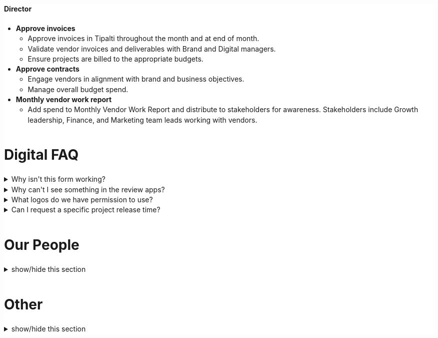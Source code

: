 
#### Director

- **Approve invoices** 
    - Approve invoices in Tipalti throughout the month and at end of month.  
    - Validate vendor invoices and deliverables with  Brand and Digital managers.
    - Ensure projects are billed to the appropriate budgets.
- **Approve contracts**
    - Engage vendors in alignment with brand and business objectives.
    - Manage overall budget spend.
- **Monthly vendor work report** 
    - Add spend to Monthly Vendor Work Report and distribute to stakeholders for awareness. Stakeholders include Growth leadership, Finance, and Marketing team leads working with vendors.



# Digital FAQ

<details markdown="1"><summary>Why isn't this form working?</summary></details>

<details markdown="1"><summary>Why can't I see something in the review apps?</summary></details>

<details markdown="1"><summary>What logos do we have permission to use?</summary></details>

<details markdown="1"><summary>Can I request a specific project release time?</summary></details>




# Our People

<details markdown="1"><summary>show/hide this section</summary></details>















# Other

<details markdown="1">

<summary>show/hide this section</summary>

## Calendars
{:.no_toc}

<details markdown="1">

<summary>show/hide this section</summary>

[ TODO : Document ]
